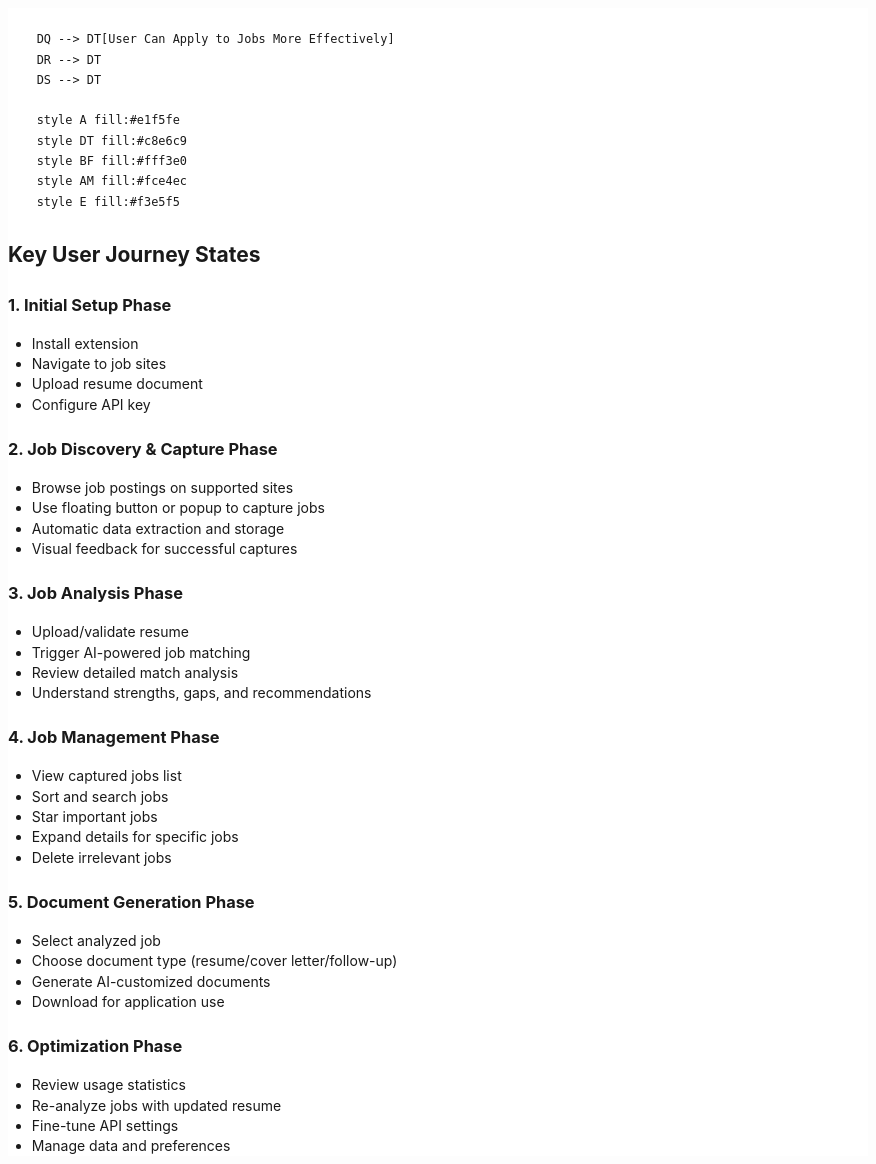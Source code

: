 ```mermaid
    
    DQ --> DT[User Can Apply to Jobs More Effectively]
    DR --> DT
    DS --> DT
    
    style A fill:#e1f5fe
    style DT fill:#c8e6c9
    style BF fill:#fff3e0
    style AM fill:#fce4ec
    style E fill:#f3e5f5
```

## Key User Journey States

### 1. **Initial Setup Phase**
- Install extension
- Navigate to job sites
- Upload resume document
- Configure API key

### 2. **Job Discovery & Capture Phase**
- Browse job postings on supported sites
- Use floating button or popup to capture jobs
- Automatic data extraction and storage
- Visual feedback for successful captures

### 3. **Job Analysis Phase**
- Upload/validate resume
- Trigger AI-powered job matching
- Review detailed match analysis
- Understand strengths, gaps, and recommendations

### 4. **Job Management Phase**
- View captured jobs list
- Sort and search jobs
- Star important jobs
- Expand details for specific jobs
- Delete irrelevant jobs

### 5. **Document Generation Phase**
- Select analyzed job
- Choose document type (resume/cover letter/follow-up)
- Generate AI-customized documents
- Download for application use

### 6. **Optimization Phase**
- Review usage statistics
- Re-analyze jobs with updated resume
- Fine-tune API settings
- Manage data and preferences
